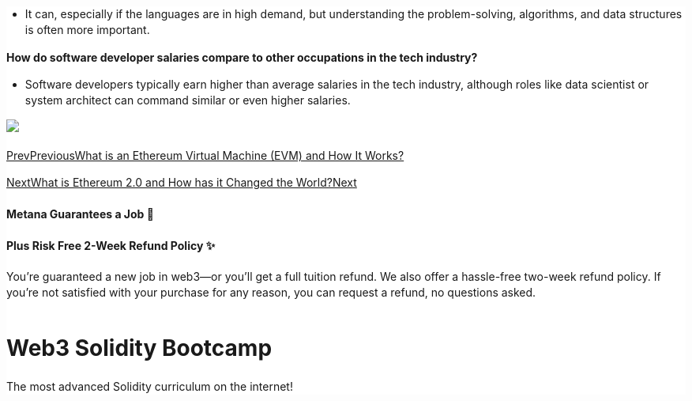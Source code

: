 
* It can, especially if the languages are in high demand, but understanding the problem-solving, algorithms, and data structures is often more important.


**How do software developer salaries compare to other occupations in the tech industry?**


* Software developers typically earn higher than average salaries in the tech industry, although roles like data scientist or system architect can command similar or even higher salaries.






![](https://metana.io/wp-content/uploads/2023/08/Software-Developer-Salary-What-You-Need-to-Know.png) 





[PrevPreviousWhat is an Ethereum Virtual Machine (EVM) and How It Works?](https://metana.io/blog/ethereum-virtual-machine-evm/) 




[NextWhat is Ethereum 2.0 and How has it Changed the World?Next](https://metana.io/blog/what-is-ethereum-2-0-eth-2-0-and-how-has-it-changed-the-world/) 







#### Metana Guarantees  a Job 💼

 





#### Plus Risk Free 2-Week Refund Policy ✨

 




 You’re guaranteed a new job in web3—or you’ll get a full tuition refund. We also offer a hassle-free two-week refund policy. If you’re not satisfied with your purchase for any reason, you can request a refund, no questions asked.

 






Web3 Solidity Bootcamp
======================

 





 The most advanced Solidity curriculum on the internet!

 